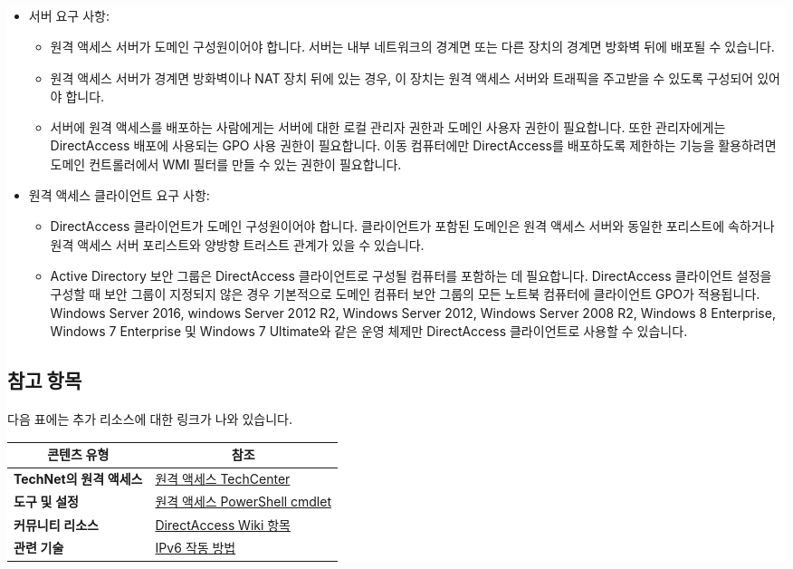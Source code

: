 -   서버 요구 사항:  
  
    -   원격 액세스 서버가 도메인 구성원이어야 합니다. 서버는 내부 네트워크의 경계면 또는 다른 장치의 경계면 방화벽 뒤에 배포될 수 있습니다.  
  
    -   원격 액세스 서버가 경계면 방화벽이나 NAT 장치 뒤에 있는 경우, 이 장치는 원격 액세스 서버와 트래픽을 주고받을 수 있도록 구성되어 있어야 합니다.  
  
    -   서버에 원격 액세스를 배포하는 사람에게는 서버에 대한 로컬 관리자 권한과 도메인 사용자 권한이 필요합니다. 또한 관리자에게는 DirectAccess 배포에 사용되는 GPO 사용 권한이 필요합니다. 이동 컴퓨터에만 DirectAccess를 배포하도록 제한하는 기능을 활용하려면 도메인 컨트롤러에서 WMI 필터를 만들 수 있는 권한이 필요합니다.  
  
-   원격 액세스 클라이언트 요구 사항:  
  
    -   DirectAccess 클라이언트가 도메인 구성원이어야 합니다. 클라이언트가 포함된 도메인은 원격 액세스 서버와 동일한 포리스트에 속하거나 원격 액세스 서버 포리스트와 양방향 트러스트 관계가 있을 수 있습니다.  
  
    -   Active Directory 보안 그룹은 DirectAccess 클라이언트로 구성될 컴퓨터를 포함하는 데 필요합니다. DirectAccess 클라이언트 설정을 구성할 때 보안 그룹이 지정되지 않은 경우 기본적으로 도메인 컴퓨터 보안 그룹의 모든 노트북 컴퓨터에 클라이언트 GPO가 적용됩니다. Windows Server 2016, windows Server 2012 R2, Windows Server 2012, Windows Server 2008 R2, Windows 8 Enterprise, Windows 7 Enterprise 및 Windows 7 Ultimate와 같은 운영 체제만 DirectAccess 클라이언트로 사용할 수 있습니다.  
  
## <a name="see-also"></a><a name="BKMK_LINKS"></a>참고 항목  
다음 표에는 추가 리소스에 대한 링크가 나와 있습니다.  
  
|콘텐츠 유형|참조|  
|--------|-------|  
|**TechNet의 원격 액세스**|[원격 액세스 TechCenter](https://technet.microsoft.com/network/bb545655.aspx)|  
|**도구 및 설정**|[원격 액세스 PowerShell cmdlet](https://technet.microsoft.com/library/hh918399.aspx)|  
|**커뮤니티 리소스**|[DirectAccess Wiki 항목](https://go.microsoft.com/fwlink/?LinkId=236871)|  
|**관련 기술**|[IPv6 작동 방법](https://technet.microsoft.com/library/cc781672(v=WS.10).aspx)|  
  


